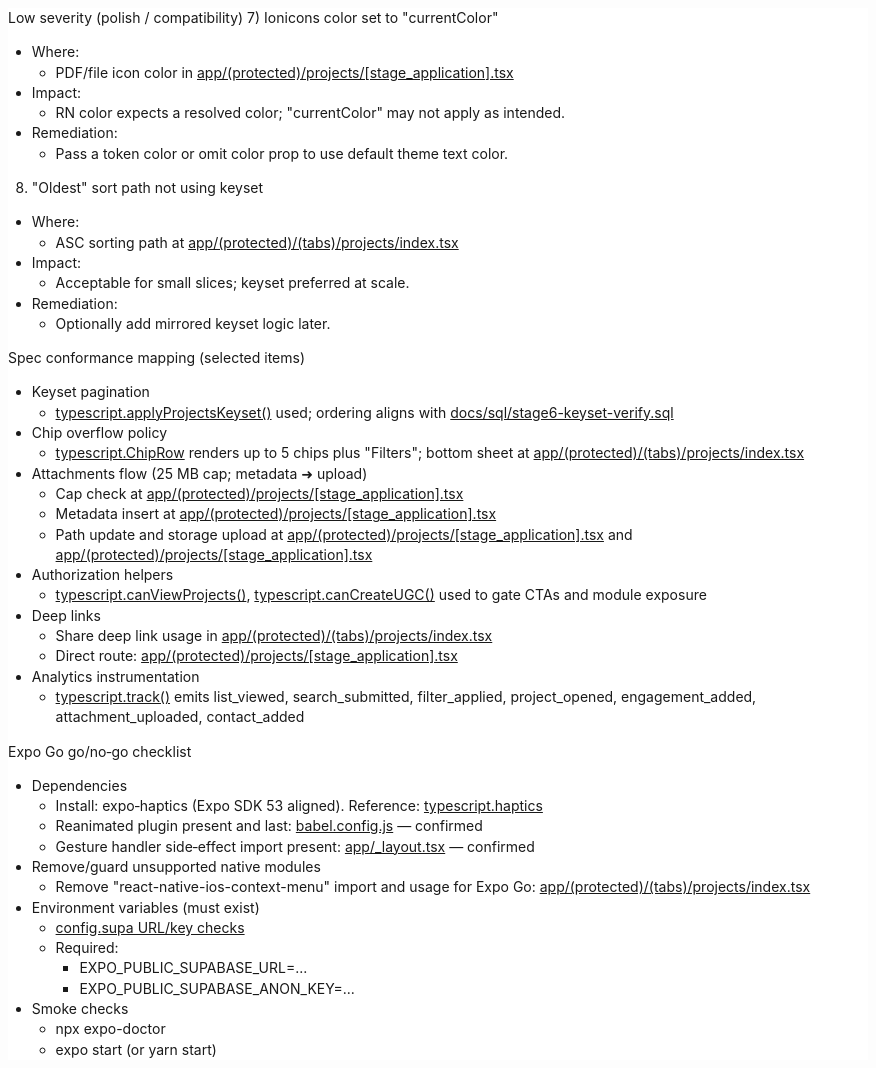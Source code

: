Low severity (polish / compatibility)
7) Ionicons color set to "currentColor"
- Where:
  - PDF/file icon color in [app/(protected)/projects/[stage_application].tsx](app/(protected)/projects/[stage_application].tsx)
- Impact:
  - RN color expects a resolved color; "currentColor" may not apply as intended.
- Remediation:
  - Pass a token color or omit color prop to use default theme text color.

8) "Oldest" sort path not using keyset
- Where:
  - ASC sorting path at [app/(protected)/(tabs)/projects/index.tsx](app/(protected)/(tabs)/projects/index.tsx)
- Impact:
  - Acceptable for small slices; keyset preferred at scale.
- Remediation:
  - Optionally add mirrored keyset logic later.

Spec conformance mapping (selected items)
- Keyset pagination
  - [typescript.applyProjectsKeyset()](lib/keyset-pagination.ts:104) used; ordering aligns with [docs/sql/stage6-keyset-verify.sql](docs/sql/stage6-keyset-verify.sql)
- Chip overflow policy
  - [typescript.ChipRow](components/projects/ChipRow.tsx:13) renders up to 5 chips plus "Filters"; bottom sheet at [app/(protected)/(tabs)/projects/index.tsx](app/(protected)/(tabs)/projects/index.tsx)
- Attachments flow (25 MB cap; metadata ➜ upload)
  - Cap check at [app/(protected)/projects/[stage_application].tsx](app/(protected)/projects/[stage_application].tsx)
  - Metadata insert at [app/(protected)/projects/[stage_application].tsx](app/(protected)/projects/[stage_application].tsx)
  - Path update and storage upload at [app/(protected)/projects/[stage_application].tsx](app/(protected)/projects/[stage_application].tsx) and [app/(protected)/projects/[stage_application].tsx](app/(protected)/projects/[stage_application].tsx)
- Authorization helpers
  - [typescript.canViewProjects()](lib/authz.ts:62), [typescript.canCreateUGC()](lib/authz.ts:75) used to gate CTAs and module exposure
- Deep links
  - Share deep link usage in [app/(protected)/(tabs)/projects/index.tsx](app/(protected)/(tabs)/projects/index.tsx)
  - Direct route: [app/(protected)/projects/[stage_application].tsx](app/(protected)/projects/[stage_application].tsx)
- Analytics instrumentation
  - [typescript.track()](lib/analytics.ts:48) emits list_viewed, search_submitted, filter_applied, project_opened, engagement_added, attachment_uploaded, contact_added

Expo Go go/no‑go checklist
- Dependencies
  - Install: expo‑haptics (Expo SDK 53 aligned). Reference: [typescript.haptics](lib/haptics.ts:1)
  - Reanimated plugin present and last: [babel.config.js](babel.config.js) — confirmed
  - Gesture handler side‑effect import present: [app/_layout.tsx](app/_layout.tsx) — confirmed
- Remove/guard unsupported native modules
  - Remove "react-native-ios-context-menu" import and usage for Expo Go: [app/(protected)/(tabs)/projects/index.tsx](app/(protected)/(tabs)/projects/index.tsx)
- Environment variables (must exist)
  - [config.supa URL/key checks](config/supabase.ts)
  - Required:
    - EXPO_PUBLIC_SUPABASE_URL=...
    - EXPO_PUBLIC_SUPABASE_ANON_KEY=...
- Smoke checks
  - npx expo-doctor
  - expo start (or yarn start)
